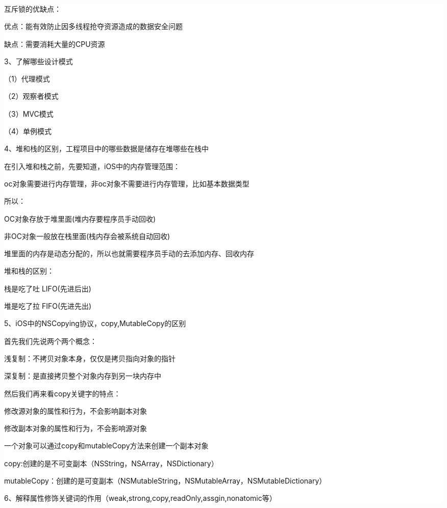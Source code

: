 互斥锁的优缺点：

优点：能有效防止因多线程抢夺资源造成的数据安全问题

缺点：需要消耗大量的CPU资源

3、了解哪些设计模式

  （1）代理模式

  （2）观察者模式

  （3）MVC模式

  （4）单例模式

4、堆和栈的区别，工程项目中的哪些数据是储存在堆哪些在栈中



在引入堆和栈之前，先要知道，iOS中的内存管理范围：

​    oc对象需要进行内存管理，非oc对象不需要进行内存管理，比如基本数据类型

所以：



OC对象存放于堆里面(堆内存要程序员手动回收)

非OC对象一般放在栈里面(栈内存会被系统自动回收)

堆里面的内存是动态分配的，所以也就需要程序员手动的去添加内存、回收内存

堆和栈的区别：



栈是吃了吐 LIFO(先进后出)

堆是吃了拉 FIFO(先进先出)

5、iOS中的NSCopying协议，copy,MutableCopy的区别

首先我们先说两个两个概念：



浅复制：不拷贝对象本身，仅仅是拷贝指向对象的指针

深复制：是直接拷贝整个对象内存到另一块内存中

然后我们再来看copy关键字的特点：



修改源对象的属性和行为，不会影响副本对象

修改副本对象的属性和行为，不会影响源对象

一个对象可以通过copy和mutableCopy方法来创建一个副本对象

copy:创建的是不可变副本（NSString，NSArray，NSDictionary）

mutableCopy：创建的是可变副本（NSMutableString，NSMutableArray，NSMutableDictionary）

6、解释属性修饰关键词的作用（weak,strong,copy,readOnly,assgin,nonatomic等）

